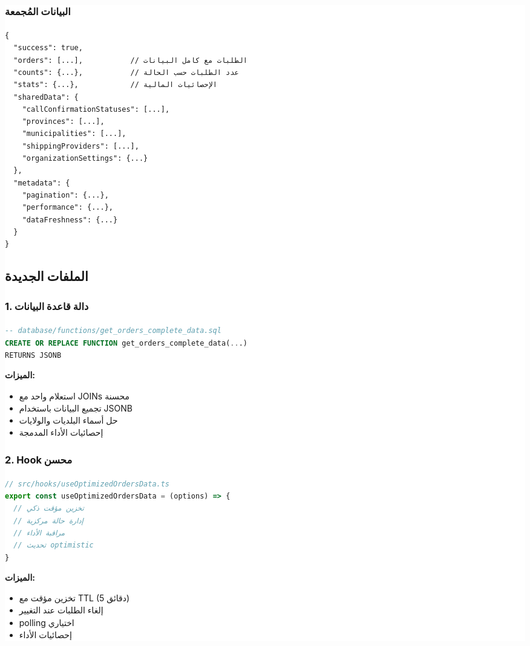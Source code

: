 ### البيانات المُجمعة
```jsonb
{
  "success": true,
  "orders": [...],           // الطلبات مع كامل البيانات
  "counts": {...},           // عدد الطلبات حسب الحالة
  "stats": {...},            // الإحصائيات المالية
  "sharedData": {
    "callConfirmationStatuses": [...],
    "provinces": [...],
    "municipalities": [...],
    "shippingProviders": [...],
    "organizationSettings": {...}
  },
  "metadata": {
    "pagination": {...},
    "performance": {...},
    "dataFreshness": {...}
  }
}
```

## الملفات الجديدة

### 1. دالة قاعدة البيانات
```sql
-- database/functions/get_orders_complete_data.sql
CREATE OR REPLACE FUNCTION get_orders_complete_data(...)
RETURNS JSONB
```

**الميزات:**
- استعلام واحد مع JOINs محسنة
- تجميع البيانات باستخدام JSONB
- حل أسماء البلديات والولايات
- إحصائيات الأداء المدمجة

### 2. Hook محسن
```typescript
// src/hooks/useOptimizedOrdersData.ts
export const useOptimizedOrdersData = (options) => {
  // تخزين مؤقت ذكي
  // إدارة حالة مركزية
  // مراقبة الأداء
  // تحديث optimistic
}
```

**الميزات:**
- تخزين مؤقت مع TTL (5 دقائق)
- إلغاء الطلبات عند التغيير
- polling اختياري
- إحصائيات الأداء
